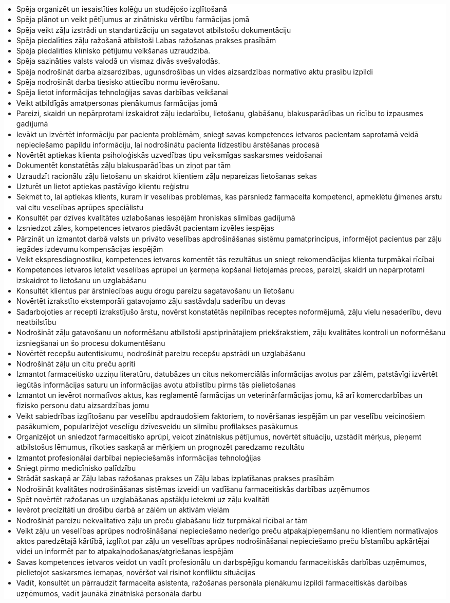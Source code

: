 * Spēja organizēt un iesaistīties kolēģu un studējošo izglītošanā
* Spēja plānot un veikt pētījumus ar zinātnisku vērtību farmācijas jomā
* Spēja veikt zāļu izstrādi un standartizāciju un sagatavot atbilstošu dokumentāciju
* Spēja piedalīties zāļu ražošanā atbilstoši Labas ražošanas prakses prasībām
* Spēja piedalīties klīnisko pētījumu veikšanas uzraudzībā.
*  Spēja sazināties valsts valodā un vismaz divās svešvalodās.
*  Spēja nodrošināt darba aizsardzības, ugunsdrošības un vides aizsardzības normatīvo aktu prasību izpildi
* Spēja nodrošināt darba tiesisko attiecību normu ievērošanu.
*  Spēja lietot informācijas tehnoloģijas savas darbības veikšanai
* Veikt atbildīgās amatpersonas pienākumus farmācijas jomā
* Pareizi, skaidri un nepārprotami izskaidrot zāļu iedarbību, lietošanu, glabāšanu, blakusparādības un rīcību to izpausmes gadījumā
* Ievākt un izvērtēt informāciju par pacienta problēmām, sniegt savas kompetences ietvaros pacientam saprotamā veidā nepieciešamo papildu informāciju, lai nodrošinātu pacienta līdzestību ārstēšanas procesā
* Novērtēt aptiekas klienta psiholoģiskās uzvedības tipu veiksmīgas saskarsmes veidošanai
* Dokumentēt konstatētās zāļu blakusparādības un ziņot par tām
* Uzraudzīt racionālu zāļu lietošanu un skaidrot klientiem zāļu nepareizas lietošanas sekas
* Uzturēt un lietot aptiekas pastāvīgo klientu reģistru
* Sekmēt to, lai aptiekas klients, kuram ir veselības problēmas, kas pārsniedz farmaceita kompetenci, apmeklētu ģimenes ārstu vai citu veselības aprūpes speciālistu
* Konsultēt par dzīves kvalitātes uzlabošanas iespējām hroniskas slimības gadījumā
* Izsniedzot zāles, kompetences ietvaros piedāvāt pacientam izvēles iespējas
* Pārzināt un izmantot darbā valsts un privāto veselības apdrošināšanas sistēmu pamatprincipus, informējot pacientus par zāļu iegādes izdevumu kompensācijas iespējām
* Veikt ekspresdiagnostiku, kompetences ietvaros komentēt tās rezultātus un sniegt rekomendācijas klienta turpmākai rīcībai
* Kompetences ietvaros ieteikt veselības aprūpei un ķermeņa kopšanai lietojamās preces, pareizi, skaidri un nepārprotami izskaidrot to lietošanu un uzglabāšanu
* Konsultēt klientus par ārstniecības augu drogu pareizu sagatavošanu un lietošanu
* Novērtēt izrakstīto ekstemporāli gatavojamo zāļu sastāvdaļu saderību un devas
* Sadarbojoties ar recepti izrakstījušo ārstu, novērst konstatētās nepilnības receptes noformējumā, zāļu vielu nesaderību, devu neatbilstību
* Nodrošināt zāļu gatavošanu un noformēšanu atbilstoši apstiprinātajiem priekšrakstiem, zāļu kvalitātes kontroli un noformēšanu izsniegšanai un šo procesu dokumentēšanu
* Novērtēt recepšu autentiskumu, nodrošināt pareizu recepšu apstrādi un uzglabāšanu
* Nodrošināt zāļu un citu preču apriti
* Izmantot farmaceitisko uzziņu literatūru, datubāzes un citus nekomerciālās informācijas avotus par zālēm, patstāvīgi izvērtēt iegūtās informācijas saturu un informācijas avotu atbilstību pirms tās pielietošanas
* Izmantot un ievērot normatīvos aktus, kas reglamentē farmācijas un veterinārfarmācijas jomu, kā arī komercdarbības un fizisko personu datu aizsardzības jomu
* Veikt sabiedrības izglītošanu par veselību apdraudošiem faktoriem, to novēršanas iespējām un par veselību veicinošiem pasākumiem, popularizējot veselīgu dzīvesveidu un slimību profilakses pasākumus
* Organizējot un sniedzot farmaceitisko aprūpi, veicot zinātniskus pētījumus, novērtēt situāciju, uzstādīt mērķus, pieņemt atbilstošus lēmumus, rīkoties saskaņā ar mērķiem un prognozēt paredzamo rezultātu
* Izmantot profesionālai darbībai nepieciešamās informācijas tehnoloģijas
* Sniegt pirmo medicīnisko palīdzību
* Strādāt saskaņā ar Zāļu labas ražošanas prakses un Zāļu labas izplatīšanas prakses prasībām
* Nodrošināt kvalitātes nodrošināšanas sistēmas izveidi un vadīšanu farmaceitiskās darbības uzņēmumos
* Spēt novērtēt ražošanas un uzglabāšanas apstākļu ietekmi uz zāļu kvalitāti
* Ievērot precizitāti un drošību darbā ar zālēm un aktīvām vielām
* Nodrošināt pareizu nekvalitatīvo zāļu un preču glabāšanu līdz turpmākai rīcībai ar tām
* Veikt zāļu un veselības aprūpes nodrošināšanai nepieciešamo nederīgo preču atpakaļpieņemšanu no klientiem normatīvajos aktos paredzētajā kārtībā, izglītot par zāļu un veselības aprūpes nodrošināšanai nepieciešamo preču bīstamību apkārtējai videi un informēt par to atpakaļnodošanas/atgriešanas iespējām
* Savas kompetences ietvaros veidot un vadīt profesionālu un darbspējīgu komandu farmaceitiskās darbības uzņēmumos, pielietojot saskarsmes iemaņas, novēršot vai risinot konfliktu situācijas
* Vadīt, konsultēt un pārraudzīt farmaceita asistenta, ražošanas personāla pienākumu izpildi farmaceitiskās darbības uzņēmumos, vadīt jaunākā zinātniskā personāla darbu